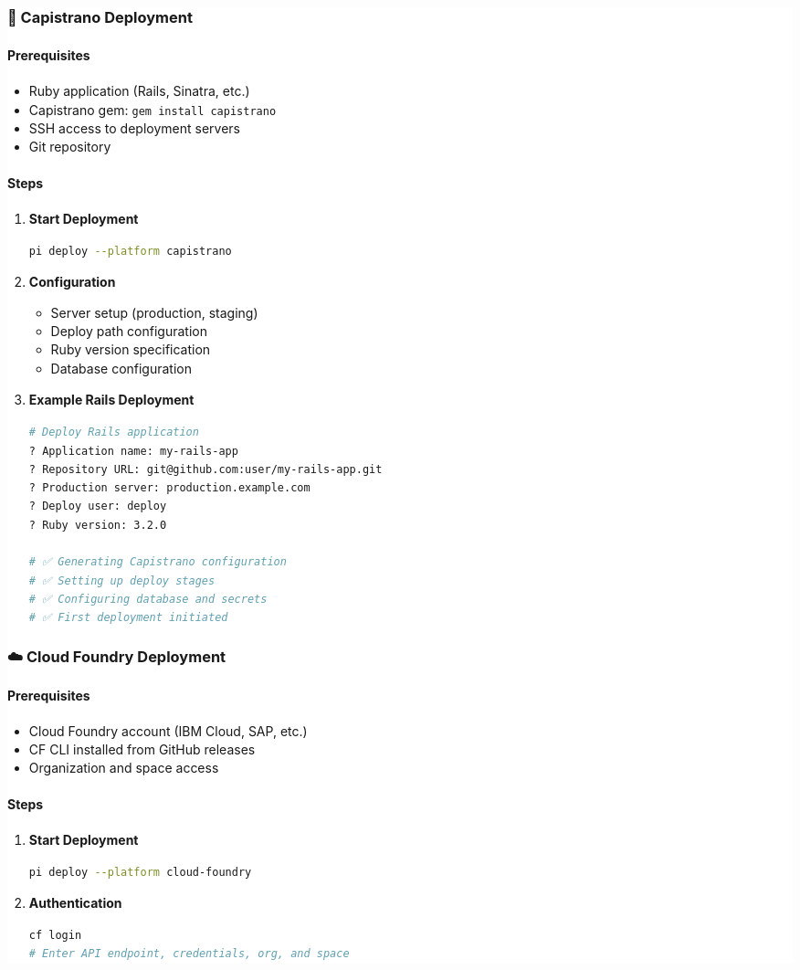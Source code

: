 ### 💎 Capistrano Deployment

#### Prerequisites
- Ruby application (Rails, Sinatra, etc.)
- Capistrano gem: `gem install capistrano`
- SSH access to deployment servers
- Git repository

#### Steps

1. **Start Deployment**
   ```bash
   pi deploy --platform capistrano
   ```

2. **Configuration**
   - Server setup (production, staging)
   - Deploy path configuration
   - Ruby version specification
   - Database configuration

3. **Example Rails Deployment**
   ```bash
   # Deploy Rails application
   ? Application name: my-rails-app
   ? Repository URL: git@github.com:user/my-rails-app.git
   ? Production server: production.example.com
   ? Deploy user: deploy
   ? Ruby version: 3.2.0
   
   # ✅ Generating Capistrano configuration
   # ✅ Setting up deploy stages
   # ✅ Configuring database and secrets
   # ✅ First deployment initiated
   ```

### ☁️ Cloud Foundry Deployment

#### Prerequisites
- Cloud Foundry account (IBM Cloud, SAP, etc.)
- CF CLI installed from GitHub releases
- Organization and space access

#### Steps

1. **Start Deployment**
   ```bash
   pi deploy --platform cloud-foundry
   ```

2. **Authentication**
   ```bash
   cf login
   # Enter API endpoint, credentials, org, and space
   ```
